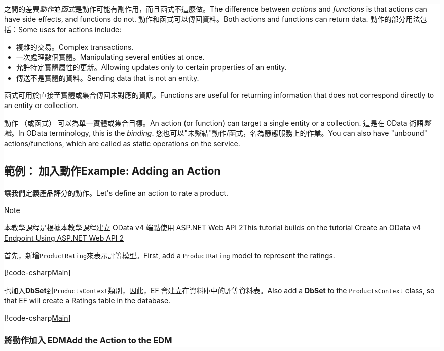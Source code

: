 
<span data-ttu-id="3d78a-116">之間的差異*動作*並*函式*是動作可能有副作用，而且函式不這麼做。</span><span class="sxs-lookup"><span data-stu-id="3d78a-116">The difference between *actions* and *functions* is that actions can have side effects, and functions do not.</span></span> <span data-ttu-id="3d78a-117">動作和函式可以傳回資料。</span><span class="sxs-lookup"><span data-stu-id="3d78a-117">Both actions and functions can return data.</span></span> <span data-ttu-id="3d78a-118">動作的部分用法包括：</span><span class="sxs-lookup"><span data-stu-id="3d78a-118">Some uses for actions include:</span></span>

- <span data-ttu-id="3d78a-119">複雜的交易。</span><span class="sxs-lookup"><span data-stu-id="3d78a-119">Complex transactions.</span></span>
- <span data-ttu-id="3d78a-120">一次處理數個實體。</span><span class="sxs-lookup"><span data-stu-id="3d78a-120">Manipulating several entities at once.</span></span>
- <span data-ttu-id="3d78a-121">允許特定實體屬性的更新。</span><span class="sxs-lookup"><span data-stu-id="3d78a-121">Allowing updates only to certain properties of an entity.</span></span>
- <span data-ttu-id="3d78a-122">傳送不是實體的資料。</span><span class="sxs-lookup"><span data-stu-id="3d78a-122">Sending data that is not an entity.</span></span>

<span data-ttu-id="3d78a-123">函式可用於直接至實體或集合傳回未對應的資訊。</span><span class="sxs-lookup"><span data-stu-id="3d78a-123">Functions are useful for returning information that does not correspond directly to an entity or collection.</span></span>

<span data-ttu-id="3d78a-124">動作 （或函式） 可以為單一實體或集合目標。</span><span class="sxs-lookup"><span data-stu-id="3d78a-124">An action (or function) can target a single entity or a collection.</span></span> <span data-ttu-id="3d78a-125">這是在 OData 術語*繫結*。</span><span class="sxs-lookup"><span data-stu-id="3d78a-125">In OData terminology, this is the *binding*.</span></span> <span data-ttu-id="3d78a-126">您也可以&quot;未繫結&quot;動作/函式，名為靜態服務上的作業。</span><span class="sxs-lookup"><span data-stu-id="3d78a-126">You can also have &quot;unbound&quot; actions/functions, which are called as static operations on the service.</span></span>

## <a name="example-adding-an-action"></a><span data-ttu-id="3d78a-127">範例： 加入動作</span><span class="sxs-lookup"><span data-stu-id="3d78a-127">Example: Adding an Action</span></span>

<span data-ttu-id="3d78a-128">讓我們定義產品評分的動作。</span><span class="sxs-lookup"><span data-stu-id="3d78a-128">Let's define an action to rate a product.</span></span>

> [!NOTE]
> <span data-ttu-id="3d78a-129">本教學課程是根據本教學課程[建立 OData v4 端點使用 ASP.NET Web API 2](create-an-odata-v4-endpoint.md)</span><span class="sxs-lookup"><span data-stu-id="3d78a-129">This tutorial builds on the tutorial [Create an OData v4 Endpoint Using ASP.NET Web API 2](create-an-odata-v4-endpoint.md)</span></span>


<span data-ttu-id="3d78a-130">首先，新增`ProductRating`來表示評等模型。</span><span class="sxs-lookup"><span data-stu-id="3d78a-130">First, add a `ProductRating` model to represent the ratings.</span></span>

[!code-csharp[Main](odata-actions-and-functions/samples/sample1.cs)]

<span data-ttu-id="3d78a-131">也加入**DbSet**到`ProductsContext`類別，因此，EF 會建立在資料庫中的評等資料表。</span><span class="sxs-lookup"><span data-stu-id="3d78a-131">Also add a **DbSet** to the `ProductsContext` class, so that EF will create a Ratings table in the database.</span></span>

[!code-csharp[Main](odata-actions-and-functions/samples/sample2.cs)]

### <a name="add-the-action-to-the-edm"></a><span data-ttu-id="3d78a-132">將動作加入 EDM</span><span class="sxs-lookup"><span data-stu-id="3d78a-132">Add the Action to the EDM</span></span>
